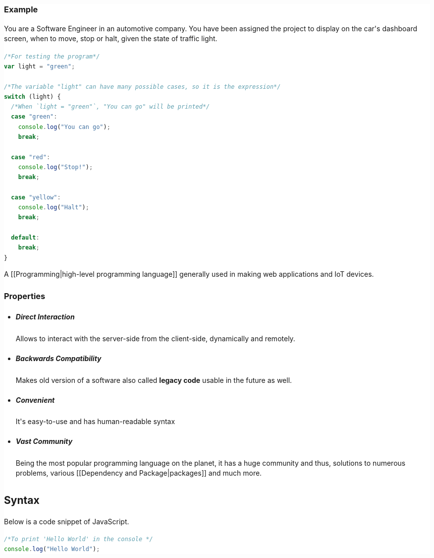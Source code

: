 ### Example

You are a Software Engineer in an automotive company. You have been assigned the project to display on the car's dashboard screen, when to move, stop or halt, given the state of traffic light.

```js
/*For testing the program*/
var light = "green";

/*The variable "light" can have many possible cases, so it is the expression*/
switch (light) {
  /*When `light = "green"`, "You can go" will be printed*/
  case "green":
    console.log("You can go");
    break;

  case "red":
    console.log("Stop!");
    break;

  case "yellow":
    console.log("Halt");
    break;

  default:
    break;
}
```

A [[Programming|high-level programming language]] generally used in making web applications and IoT devices.

### Properties

- ##### Direct Interaction
  Allows to interact with the server-side from the client-side, dynamically and remotely.
  <br>
- ##### Backwards Compatibility
  Makes old version of a software also called **legacy code** usable in the future as well.
  <br>
- ##### Convenient
  It's easy-to-use and has human-readable syntax
  <br>
- ##### Vast Community
  Being the most popular programming language on the planet, it has a huge community and thus, solutions to numerous problems, various [[Dependency and Package|packages]] and much more.

## Syntax

Below is a code snippet of JavaScript.

```javascript
/*To print 'Hello World' in the console */
console.log("Hello World");
```
